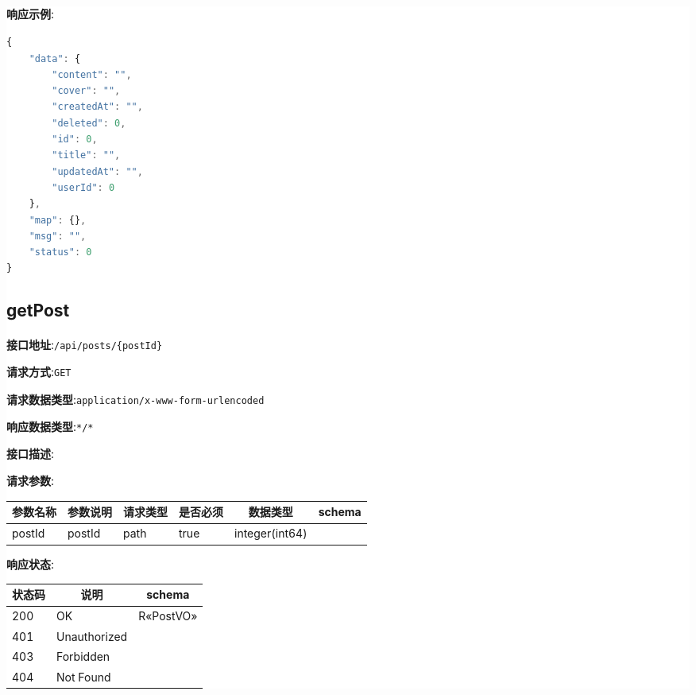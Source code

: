 
**响应示例**:
```javascript
{
	"data": {
		"content": "",
		"cover": "",
		"createdAt": "",
		"deleted": 0,
		"id": 0,
		"title": "",
		"updatedAt": "",
		"userId": 0
	},
	"map": {},
	"msg": "",
	"status": 0
}
```


## getPost


**接口地址**:`/api/posts/{postId}`


**请求方式**:`GET`


**请求数据类型**:`application/x-www-form-urlencoded`


**响应数据类型**:`*/*`


**接口描述**:


**请求参数**:


| 参数名称 | 参数说明 | 请求类型    | 是否必须 | 数据类型 | schema |
| -------- | -------- | ----- | -------- | -------- | ------ |
|postId|postId|path|true|integer(int64)||


**响应状态**:


| 状态码 | 说明 | schema |
| -------- | -------- | ----- | 
|200|OK|R«PostVO»|
|401|Unauthorized||
|403|Forbidden||
|404|Not Found||
